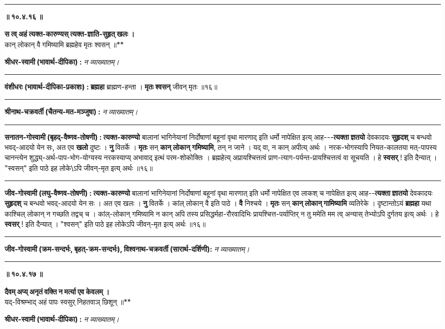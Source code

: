 
______


**॥ १०.४.१६ ॥**

**स त्व् अहं त्यक्त-कारुण्यस् त्यक्त-ज्ञाति-सुहृत् खलः ।**  
कान् लोकान् वै गमिष्यामि ब्रह्महेव मृतः श्वसन् ॥**

**श्रीधर-स्वामी (भावार्थ-दीपिका) :** *न व्याख्यातम्।*


______


**वंशीधरः (भावार्थ-दीपिका-प्रकाशः) : ब्रह्महा** ब्राह्मण-हन्ता । **मृतः श्वसन्** जीवन् मृतः ॥१६॥


______


**श्रीनाथ-चक्रवर्ती (चैतन्य-मत-मञ्जुषा) :** *न व्याख्यातम्।*


______


**सनातन-गोस्वामी (बृहद्-वैष्णव-तोषणी) : त्यक्त-कारुण्यो** बालानां भागिनेयानां निर्दोषाणां बहूनां वृथा मारणाद् इति धर्मो नापेक्षित इत्य् आह---**त्यक्ता ज्ञतयो** देवकादयः **सुहृदश्** च बन्धवो भवद्-आदयो येन सः, अत एव **खलो** दुष्टः । **नु** वितर्के । **मृतः** सन् **कान् लोकान्** **गमिष्यामि**, तन् न जाने । यद् वा, न कान् अपीत्य् अर्थः । नरक-भोगस्यापि नियत-कालतया मत्-पापस्य चानन्त्येन शुद्ध्य्-अर्थ-पाप-भोग-योग्यस्य नरकस्याप्य् अभावाद् इत्थं परम-शोकोक्तिः । ब्रह्महेत्य् अप्रायश्चित्तत्वं प्राण-त्याग-पर्यन्त-प्रायश्चित्तत्वं वा सूचयति । हे **स्वसर्** ! इति दैन्यात् । \"स्वसन्\" इति पाठे इह लोके\ऽपि जीवन्-मृत इत्य् अर्थः ॥१६॥


______


**जीव-गोस्वामी (लघु-वैष्णव-तोषणी) : त्यक्त-कारुण्यो** बालानां भागिनेयानां निर्दोषाणां बहूनां वृथा मारणात् इति धर्मो नापेक्षित एव लाकश् च नापेक्षित इत्य् आह\--**त्यक्ता ज्ञातयो** देवकादयः **सुहृदश्** च बन्धवो भवद्-आदयो येन सः । अत एव खलः । **नु** वितर्के । कांल् लोकान् वै इति पाठे । **वै** निश्चये । **मृतः** सन् **कान् लोकान् गामिष्यामि** व्यतिरेके । दृष्टान्तोऽयं **ब्रह्महा** यथा काश्चिल् लोकान् न गच्छति तद्वच् च । कांल्-लोकान् गमिष्यामि न कान् अपि तस्य प्रसिद्धर्महा-रौरवादिभिः प्रायश्चित्त-पर्याप्तिर् न तु ममेति मम त्व् अन्यास् तेभ्योऽपि दुर्गतय इत्य् अर्थः । हे **स्वसर्** ! इति दैन्यात् । \"श्वसन्\" इति पाठे इह लोकेऽपि जीवन्-मृत इत्य् अर्थः ॥१६॥


______


**जीव-गोस्वामी (क्रम-सन्दर्भः, बृहत्-क्रम-सन्दर्भः), विश्वनाथ-चक्रवर्ती (सारार्थ-दर्शिणी):** *न व्याख्यातम्।*


______


**॥ १०.४.१७ ॥**

**दैवम् अप्य् अनृतं वक्ति न मर्त्या एव केवलम् ।**  
यद्-विश्रम्भाद् अहं पापः स्वसुर् निहतवाञ् छिशून् ॥**

**श्रीधर-स्वामी (भावार्थ-दीपिका) :** *न व्याख्यातम्।*
